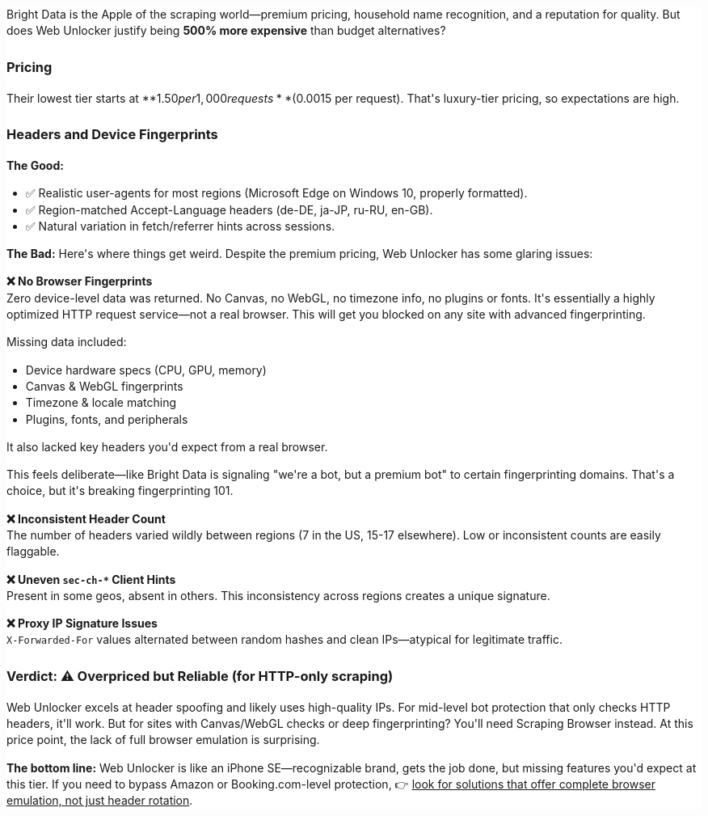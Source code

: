 Bright Data is the Apple of the scraping world—premium pricing, household name recognition, and a reputation for quality. But does Web Unlocker justify being **500% more expensive** than budget alternatives?

### Pricing

Their lowest tier starts at **$1.50 per 1,000 requests** ($0.0015 per request). That's luxury-tier pricing, so expectations are high.

### Headers and Device Fingerprints

**The Good:**
- ✅ Realistic user-agents for most regions (Microsoft Edge on Windows 10, properly formatted).
- ✅ Region-matched Accept-Language headers (de-DE, ja-JP, ru-RU, en-GB).
- ✅ Natural variation in fetch/referrer hints across sessions.

**The Bad:**
Here's where things get weird. Despite the premium pricing, Web Unlocker has some glaring issues:

**❌ No Browser Fingerprints**  
Zero device-level data was returned. No Canvas, no WebGL, no timezone info, no plugins or fonts. It's essentially a highly optimized HTTP request service—not a real browser. This will get you blocked on any site with advanced fingerprinting.

Missing data included:
- Device hardware specs (CPU, GPU, memory)
- Canvas & WebGL fingerprints
- Timezone & locale matching
- Plugins, fonts, and peripherals

It also lacked key headers you'd expect from a real browser.

This feels deliberate—like Bright Data is signaling "we're a bot, but a premium bot" to certain fingerprinting domains. That's a choice, but it's breaking fingerprinting 101.

**❌ Inconsistent Header Count**  
The number of headers varied wildly between regions (7 in the US, 15-17 elsewhere). Low or inconsistent counts are easily flaggable.

**❌ Uneven `sec-ch-*` Client Hints**  
Present in some geos, absent in others. This inconsistency across regions creates a unique signature.

**❌ Proxy IP Signature Issues**  
`X-Forwarded-For` values alternated between random hashes and clean IPs—atypical for legitimate traffic.

### Verdict: ⚠️ Overpriced but Reliable (for HTTP-only scraping)

Web Unlocker excels at header spoofing and likely uses high-quality IPs. For mid-level bot protection that only checks HTTP headers, it'll work. But for sites with Canvas/WebGL checks or deep fingerprinting? You'll need Scraping Browser instead. At this price point, the lack of full browser emulation is surprising.

**The bottom line:** Web Unlocker is like an iPhone SE—recognizable brand, gets the job done, but missing features you'd expect at this tier. If you need to bypass Amazon or Booking.com-level protection, 👉 [look for solutions that offer complete browser emulation, not just header rotation](https://www.scraperapi.com/?fp_ref=coupons).
